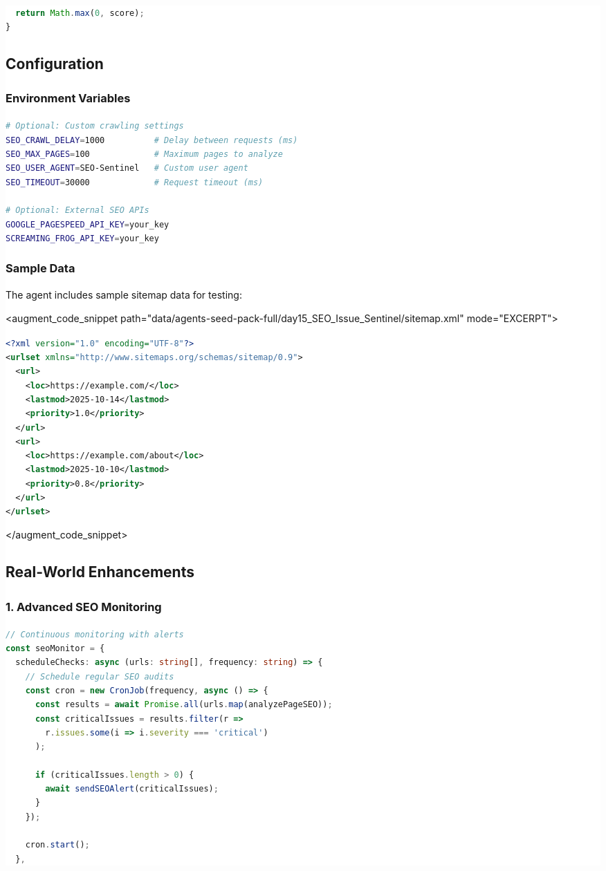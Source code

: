 ```typescript
  return Math.max(0, score);
}
```

## Configuration

### Environment Variables
```bash
# Optional: Custom crawling settings
SEO_CRAWL_DELAY=1000          # Delay between requests (ms)
SEO_MAX_PAGES=100             # Maximum pages to analyze
SEO_USER_AGENT=SEO-Sentinel   # Custom user agent
SEO_TIMEOUT=30000             # Request timeout (ms)

# Optional: External SEO APIs
GOOGLE_PAGESPEED_API_KEY=your_key
SCREAMING_FROG_API_KEY=your_key
```

### Sample Data
The agent includes sample sitemap data for testing:

<augment_code_snippet path="data/agents-seed-pack-full/day15_SEO_Issue_Sentinel/sitemap.xml" mode="EXCERPT">
````xml
<?xml version="1.0" encoding="UTF-8"?>
<urlset xmlns="http://www.sitemaps.org/schemas/sitemap/0.9">
  <url>
    <loc>https://example.com/</loc>
    <lastmod>2025-10-14</lastmod>
    <priority>1.0</priority>
  </url>
  <url>
    <loc>https://example.com/about</loc>
    <lastmod>2025-10-10</lastmod>
    <priority>0.8</priority>
  </url>
</urlset>
````
</augment_code_snippet>

## Real-World Enhancements

### 1. Advanced SEO Monitoring
```typescript
// Continuous monitoring with alerts
const seoMonitor = {
  scheduleChecks: async (urls: string[], frequency: string) => {
    // Schedule regular SEO audits
    const cron = new CronJob(frequency, async () => {
      const results = await Promise.all(urls.map(analyzePageSEO));
      const criticalIssues = results.filter(r => 
        r.issues.some(i => i.severity === 'critical')
      );
      
      if (criticalIssues.length > 0) {
        await sendSEOAlert(criticalIssues);
      }
    });
    
    cron.start();
  },
```